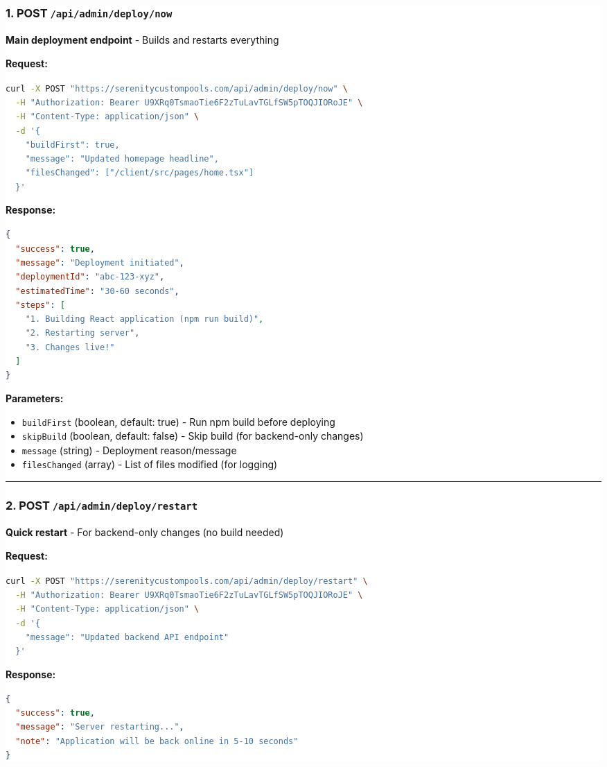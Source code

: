 ### **1. POST `/api/admin/deploy/now`**
**Main deployment endpoint** - Builds and restarts everything

**Request:**
```bash
curl -X POST "https://serenitycustompools.com/api/admin/deploy/now" \
  -H "Authorization: Bearer U9XRq0TsmaoTie6F2zTuLavTGLfSW5pTOQJIORoJE" \
  -H "Content-Type: application/json" \
  -d '{
    "buildFirst": true,
    "message": "Updated homepage headline",
    "filesChanged": ["/client/src/pages/home.tsx"]
  }'
```

**Response:**
```json
{
  "success": true,
  "message": "Deployment initiated",
  "deploymentId": "abc-123-xyz",
  "estimatedTime": "30-60 seconds",
  "steps": [
    "1. Building React application (npm run build)",
    "2. Restarting server",
    "3. Changes live!"
  ]
}
```

**Parameters:**
- `buildFirst` (boolean, default: true) - Run npm build before deploying
- `skipBuild` (boolean, default: false) - Skip build (for backend-only changes)
- `message` (string) - Deployment reason/message
- `filesChanged` (array) - List of files modified (for logging)

---

### **2. POST `/api/admin/deploy/restart`**
**Quick restart** - For backend-only changes (no build needed)

**Request:**
```bash
curl -X POST "https://serenitycustompools.com/api/admin/deploy/restart" \
  -H "Authorization: Bearer U9XRq0TsmaoTie6F2zTuLavTGLfSW5pTOQJIORoJE" \
  -H "Content-Type: application/json" \
  -d '{
    "message": "Updated backend API endpoint"
  }'
```

**Response:**
```json
{
  "success": true,
  "message": "Server restarting...",
  "note": "Application will be back online in 5-10 seconds"
}
```
